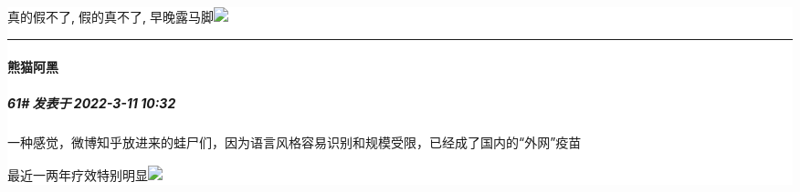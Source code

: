 真的假不了, 假的真不了, 早晚露马脚<img src="https://static.saraba1st.com/image/smiley/face2017/034.png" referrerpolicy="no-referrer">



*****

####  熊猫阿黑  
##### 61#       发表于 2022-3-11 10:32

一种感觉，微博知乎放进来的蛙尸们，因为语言风格容易识别和规模受限，已经成了国内的“外网”疫苗

最近一两年疗效特别明显<img src="https://static.saraba1st.com/image/smiley/face2017/037.png" referrerpolicy="no-referrer">

